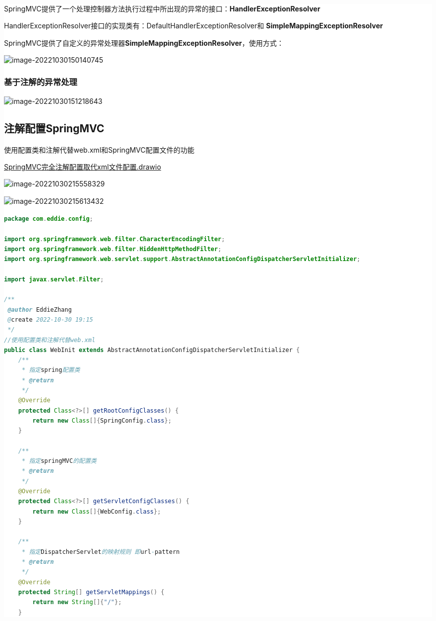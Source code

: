 SpringMVC提供了一个处理控制器方法执行过程中所出现的异常的接口：**HandlerExceptionResolver**

HandlerExceptionResolver接口的实现类有：DefaultHandlerExceptionResolver和 **SimpleMappingExceptionResolver**

SpringMVC提供了自定义的异常处理器**SimpleMappingExceptionResolver**，使用方式：

![image-20221030150140745](https://eddie-typora-image.oss-cn-shenzhen.aliyuncs.com/typora-user-images/image-20221030150140745.png)

### 基于注解的异常处理

![image-20221030151218643](https://eddie-typora-image.oss-cn-shenzhen.aliyuncs.com/typora-user-images/image-20221030151218643.png)

## 注解配置SpringMVC

使用配置类和注解代替web.xml和SpringMVC配置文件的功能

 [SpringMVC完全注解配置取代xml文件配置.drawio](E:\Draw.io\Draw_Java_Graph\SpringMVC完全注解配置取代xml文件配置.drawio) 

![image-20221030215558329](https://eddie-typora-image.oss-cn-shenzhen.aliyuncs.com/typora-user-images/image-20221030215558329.png)

![image-20221030215613432](https://eddie-typora-image.oss-cn-shenzhen.aliyuncs.com/typora-user-images/image-20221030215613432.png)

```java
package com.eddie.config;

import org.springframework.web.filter.CharacterEncodingFilter;
import org.springframework.web.filter.HiddenHttpMethodFilter;
import org.springframework.web.servlet.support.AbstractAnnotationConfigDispatcherServletInitializer;

import javax.servlet.Filter;

/**
 @author EddieZhang
 @create 2022-10-30 19:15
 */
//使用配置类和注解代替web.xml
public class WebInit extends AbstractAnnotationConfigDispatcherServletInitializer {
    /**
     * 指定spring配置类
     * @return
     */
    @Override
    protected Class<?>[] getRootConfigClasses() {
        return new Class[]{SpringConfig.class};
    }

    /**
     * 指定springMVC的配置类
     * @return
     */
    @Override
    protected Class<?>[] getServletConfigClasses() {
        return new Class[]{WebConfig.class};
    }

    /**
     * 指定DispatcherServlet的映射规则 即url-pattern
     * @return
     */
    @Override
    protected String[] getServletMappings() {
        return new String[]{"/"};
    }
```